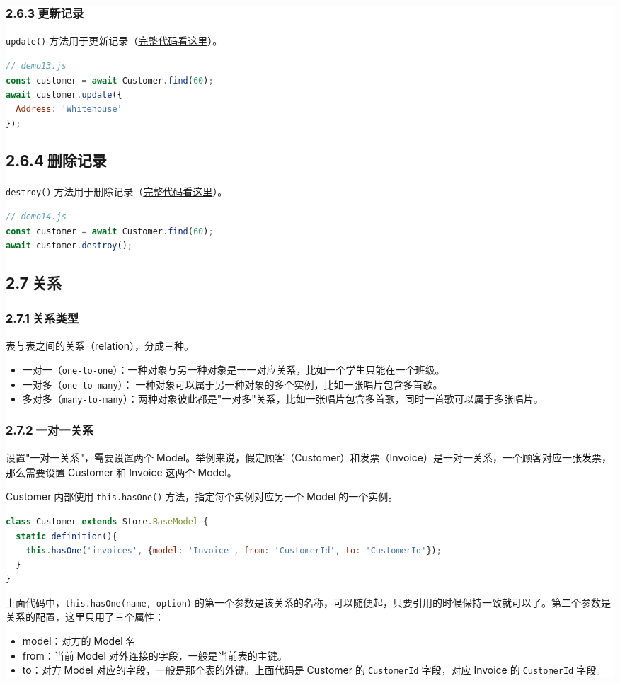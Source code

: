 ### 2.6.3 更新记录

`update()` 方法用于更新记录（[完整代码看这里](https://github.com/ruanyf/openrecord-demos/blob/master/demos/demo13.js)）。

```js
// demo13.js
const customer = await Customer.find(60);
await customer.update({
  Address: 'Whitehouse'
});
```

## 2.6.4 删除记录

`destroy()` 方法用于删除记录（[完整代码看这里](https://github.com/ruanyf/openrecord-demos/blob/master/demos/demo14.js)）。

```js
// demo14.js
const customer = await Customer.find(60);
await customer.destroy();
```

## 2.7 关系

### 2.7.1 关系类型

表与表之间的关系（relation），分成三种。

* 一对一（`one-to-one`）：一种对象与另一种对象是一一对应关系，比如一个学生只能在一个班级。
* 一对多（`one-to-many`）： 一种对象可以属于另一种对象的多个实例，比如一张唱片包含多首歌。
* 多对多（`many-to-many`）：两种对象彼此都是"一对多"关系，比如一张唱片包含多首歌，同时一首歌可以属于多张唱片。

### 2.7.2 一对一关系

设置"一对一关系"，需要设置两个 Model。举例来说，假定顾客（Customer）和发票（Invoice）是一对一关系，一个顾客对应一张发票，那么需要设置 Customer 和 Invoice 这两个 Model。

Customer 内部使用 `this.hasOne()` 方法，指定每个实例对应另一个 Model 的一个实例。

```js
class Customer extends Store.BaseModel {
  static definition(){
    this.hasOne('invoices', {model: 'Invoice', from: 'CustomerId', to: 'CustomerId'});
  }
}
```

上面代码中，`this.hasOne(name, option)` 的第一个参数是该关系的名称，可以随便起，只要引用的时候保持一致就可以了。第二个参数是关系的配置，这里只用了三个属性：

* model：对方的 Model 名
* from：当前 Model 对外连接的字段，一般是当前表的主键。
* to：对方 Model 对应的字段，一般是那个表的外键。上面代码是 Customer 的 `CustomerId` 字段，对应 Invoice 的 `CustomerId` 字段。
